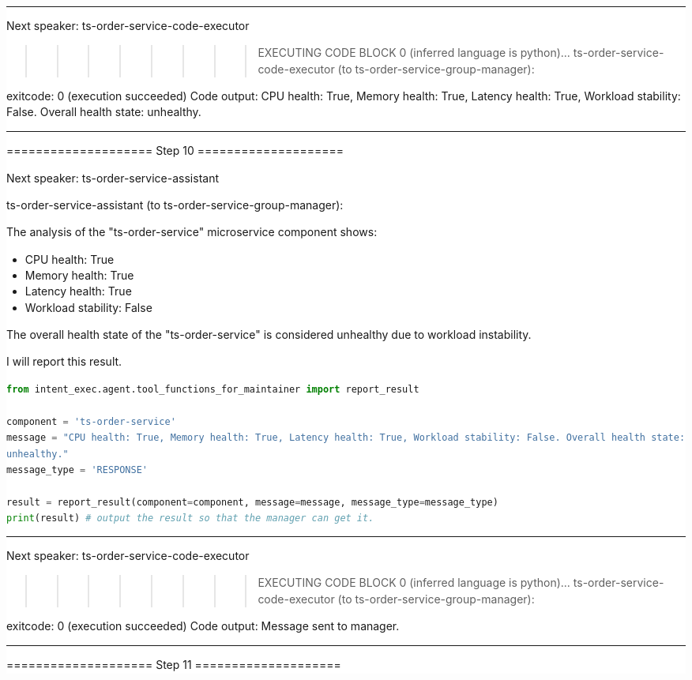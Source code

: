 --------------------------------------------------------------------------------

Next speaker: ts-order-service-code-executor


>>>>>>>> EXECUTING CODE BLOCK 0 (inferred language is python)...
ts-order-service-code-executor (to ts-order-service-group-manager):

exitcode: 0 (execution succeeded)
Code output: 
CPU health: True, Memory health: True, Latency health: True, Workload stability: False. Overall health state: unhealthy.


--------------------------------------------------------------------------------
==================== Step 10 ====================

Next speaker: ts-order-service-assistant

ts-order-service-assistant (to ts-order-service-group-manager):

The analysis of the "ts-order-service" microservice component shows:

- CPU health: True
- Memory health: True
- Latency health: True
- Workload stability: False

The overall health state of the "ts-order-service" is considered unhealthy due to workload instability.

I will report this result.

```python
from intent_exec.agent.tool_functions_for_maintainer import report_result

component = 'ts-order-service'
message = "CPU health: True, Memory health: True, Latency health: True, Workload stability: False. Overall health state: unhealthy."
message_type = 'RESPONSE'

result = report_result(component=component, message=message, message_type=message_type)
print(result) # output the result so that the manager can get it.
```

--------------------------------------------------------------------------------

Next speaker: ts-order-service-code-executor


>>>>>>>> EXECUTING CODE BLOCK 0 (inferred language is python)...
ts-order-service-code-executor (to ts-order-service-group-manager):

exitcode: 0 (execution succeeded)
Code output: 
Message sent to manager.


--------------------------------------------------------------------------------
==================== Step 11 ====================

